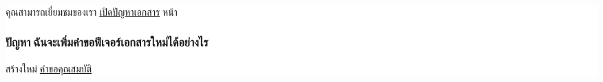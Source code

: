 คุณสามารถเยี่ยมชมของเรา [เปิดปัญหาเอกสาร](https://github.com/microsoft/powercat-automation-kit/issues?q=is%3Aissue+is%3Aopen+label%3Adocumentation) หน้า

### **ปัญหา** ฉันจะเพิ่มคําขอฟีเจอร์เอกสารใหม่ได้อย่างไร

สร้างใหม่ [คําขอคุณสมบัติ](https://github.com/microsoft/powercat-automation-kit/issues/new?assignees=&labels=automation-kit%2Cenhancement,automation-kit%2Cdocumentation&template=2-automation-kit-feature.yml&title=%5BAutomation+Kit+-+Feature%5D%3A+FEATURE+TITLE)
